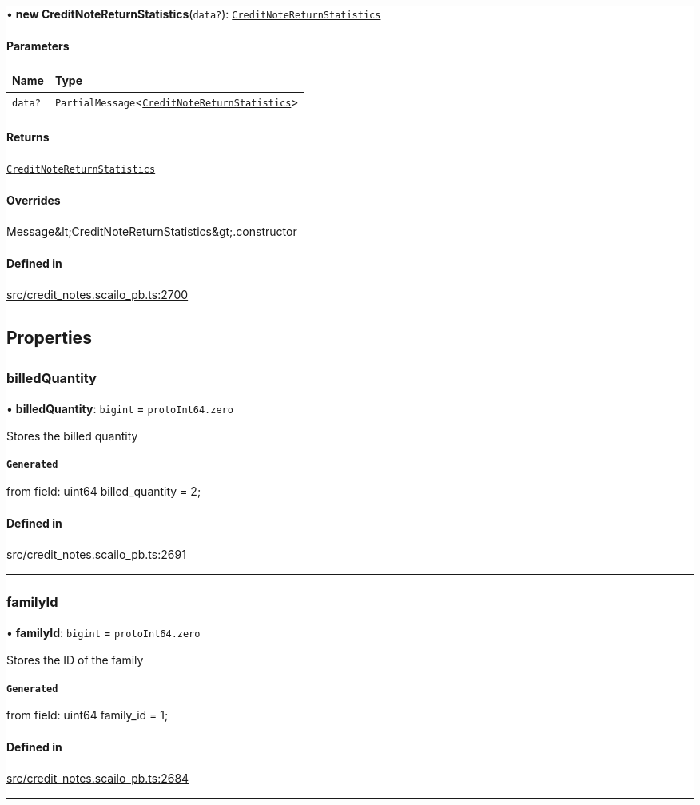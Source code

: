 • **new CreditNoteReturnStatistics**(`data?`): [`CreditNoteReturnStatistics`](CreditNoteReturnStatistics.md)

#### Parameters

| Name | Type |
| :------ | :------ |
| `data?` | `PartialMessage`\<[`CreditNoteReturnStatistics`](CreditNoteReturnStatistics.md)\> |

#### Returns

[`CreditNoteReturnStatistics`](CreditNoteReturnStatistics.md)

#### Overrides

Message\&lt;CreditNoteReturnStatistics\&gt;.constructor

#### Defined in

[src/credit_notes.scailo_pb.ts:2700](https://github.com/scailo/ts-sdk/blob/c10a36b57201dfa5903d4b53efa1e62aa6208936/src/credit_notes.scailo_pb.ts#L2700)

## Properties

### billedQuantity

• **billedQuantity**: `bigint` = `protoInt64.zero`

Stores the billed quantity

**`Generated`**

from field: uint64 billed_quantity = 2;

#### Defined in

[src/credit_notes.scailo_pb.ts:2691](https://github.com/scailo/ts-sdk/blob/c10a36b57201dfa5903d4b53efa1e62aa6208936/src/credit_notes.scailo_pb.ts#L2691)

___

### familyId

• **familyId**: `bigint` = `protoInt64.zero`

Stores the ID of the family

**`Generated`**

from field: uint64 family_id = 1;

#### Defined in

[src/credit_notes.scailo_pb.ts:2684](https://github.com/scailo/ts-sdk/blob/c10a36b57201dfa5903d4b53efa1e62aa6208936/src/credit_notes.scailo_pb.ts#L2684)

___
